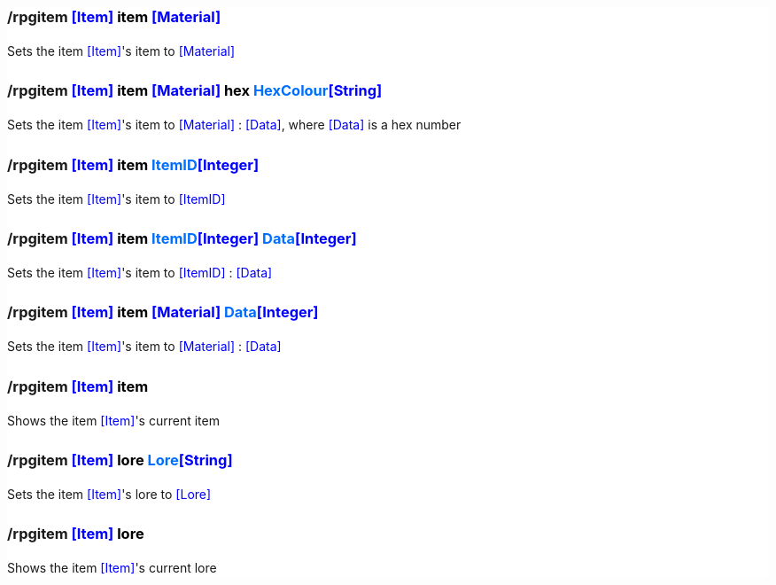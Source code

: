 ### /rpgitem <span style='color:#0000ff'>[Item]</span> <span style='color:#000000'>item</span> <span style='color:#0000ff'>[Material]</span> 
Sets the item <span style='color:#0000ff'>[Item]</span>'s item to <span style='color:#0000ff'>[Material]</span>

### /rpgitem <span style='color:#0000ff'>[Item]</span> <span style='color:#000000'>item</span> <span style='color:#0000ff'>[Material]</span> <span style='color:#000000'>hex</span> <span style='color:#006EFF'>HexColour</span><span style='color:#0000ff'>[String]</span> 
Sets the item <span style='color:#0000ff'>[Item]</span>'s item to <span style='color:#0000ff'>[Material]</span> : <span style='color:#0000ff'>[Data]</span>, where <span style='color:#0000ff'>[Data]</span> is a hex number

### /rpgitem <span style='color:#0000ff'>[Item]</span> <span style='color:#000000'>item</span> <span style='color:#006EFF'>ItemID</span><span style='color:#0000ff'>[Integer]</span> 
Sets the item <span style='color:#0000ff'>[Item]</span>'s item to <span style='color:#0000ff'>[ItemID]</span>

### /rpgitem <span style='color:#0000ff'>[Item]</span> <span style='color:#000000'>item</span> <span style='color:#006EFF'>ItemID</span><span style='color:#0000ff'>[Integer]</span> <span style='color:#006EFF'>Data</span><span style='color:#0000ff'>[Integer]</span> 
Sets the item <span style='color:#0000ff'>[Item]</span>'s item to <span style='color:#0000ff'>[ItemID]</span> : <span style='color:#0000ff'>[Data]</span>

### /rpgitem <span style='color:#0000ff'>[Item]</span> <span style='color:#000000'>item</span> <span style='color:#0000ff'>[Material]</span> <span style='color:#006EFF'>Data</span><span style='color:#0000ff'>[Integer]</span> 
Sets the item <span style='color:#0000ff'>[Item]</span>'s item to <span style='color:#0000ff'>[Material]</span> : <span style='color:#0000ff'>[Data]</span>

### /rpgitem <span style='color:#0000ff'>[Item]</span> <span style='color:#000000'>item</span> 
Shows the item <span style='color:#0000ff'>[Item]</span>'s current item

### /rpgitem <span style='color:#0000ff'>[Item]</span> <span style='color:#000000'>lore</span> <span style='color:#006EFF'>Lore</span><span style='color:#0000ff'>[String]</span> 
Sets the item <span style='color:#0000ff'>[Item]</span>'s lore to <span style='color:#0000ff'>[Lore]</span>

### /rpgitem <span style='color:#0000ff'>[Item]</span> <span style='color:#000000'>lore</span> 
Shows the item <span style='color:#0000ff'>[Item]</span>'s current lore

